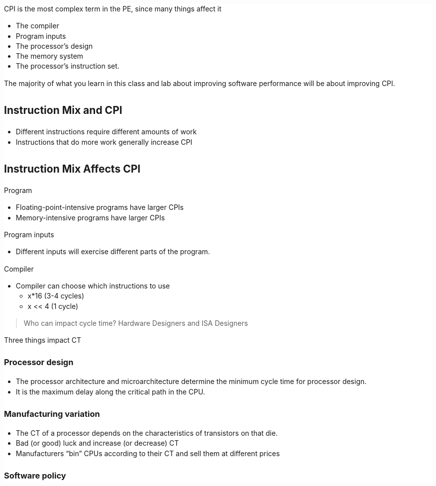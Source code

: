 CPI is the most complex term in the PE, since many
things affect it

- The compiler
- Program inputs
- The processor’s design
- The memory system
- The processor’s instruction set.

The majority of what you learn in this class and lab about improving software performance will be about improving CPI.

## Instruction Mix and CPI

- Different instructions require different amounts of
  work
- Instructions that do more work generally increase CPI

## Instruction Mix Affects CPI

Program

- Floating-point-intensive programs have larger CPIs
- Memory-intensive programs have larger CPIs

Program inputs

- Different inputs will exercise different parts of the program.

Compiler

- Compiler can choose which instructions to use
  - x\*16 (3-4 cycles)
  - x << 4 (1 cycle)

> Who can impact cycle time?
> Hardware Designers and ISA Designers

Three things impact CT

### Processor design

- The processor architecture and microarchitecture determine the minimum
  cycle time for processor design.
- It is the maximum delay along the critical path in the CPU.

### Manufacturing variation

- The CT of a processor depends on the characteristics of transistors on that
  die.
- Bad (or good) luck and increase (or decrease) CT
- Manufacturers “bin” CPUs according to their CT and sell them at different
  prices

### Software policy
